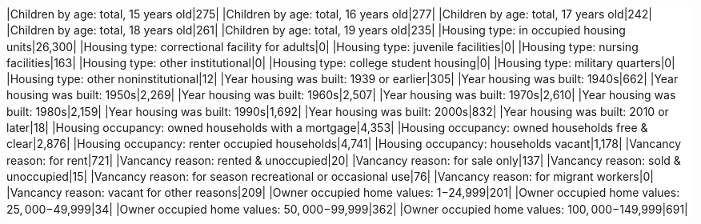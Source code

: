 |Children by age: total, 15 years old|275|
|Children by age: total, 16 years old|277|
|Children by age: total, 17 years old|242|
|Children by age: total, 18 years old|261|
|Children by age: total, 19 years old|235|
|Housing type: in occupied housing units|26,300|
|Housing type: correctional facility for adults|0|
|Housing type: juvenile facilities|0|
|Housing type: nursing facilities|163|
|Housing type: other institutional|0|
|Housing type: college student housing|0|
|Housing type: military quarters|0|
|Housing type: other noninstitutional|12|
|Year housing was built: 1939 or earlier|305|
|Year housing was built: 1940s|662|
|Year housing was built: 1950s|2,269|
|Year housing was built: 1960s|2,507|
|Year housing was built: 1970s|2,610|
|Year housing was built: 1980s|2,159|
|Year housing was built: 1990s|1,692|
|Year housing was built: 2000s|832|
|Year housing was built: 2010 or later|18|
|Housing occupancy: owned households with a mortgage|4,353|
|Housing occupancy: owned households free & clear|2,876|
|Housing occupancy: renter occupied households|4,741|
|Housing occupancy: households vacant|1,178|
|Vancancy reason: for rent|721|
|Vancancy reason: rented & unoccupied|20|
|Vancancy reason: for sale only|137|
|Vancancy reason: sold & unoccupied|15|
|Vancancy reason: for season recreational or occasional use|76|
|Vancancy reason: for migrant workers|0|
|Vancancy reason: vacant for other reasons|209|
|Owner occupied home values: $1-$24,999|201|
|Owner occupied home values: $25,000-$49,999|34|
|Owner occupied home values: $50,000-$99,999|362|
|Owner occupied home values: $100,000-$149,999|691|